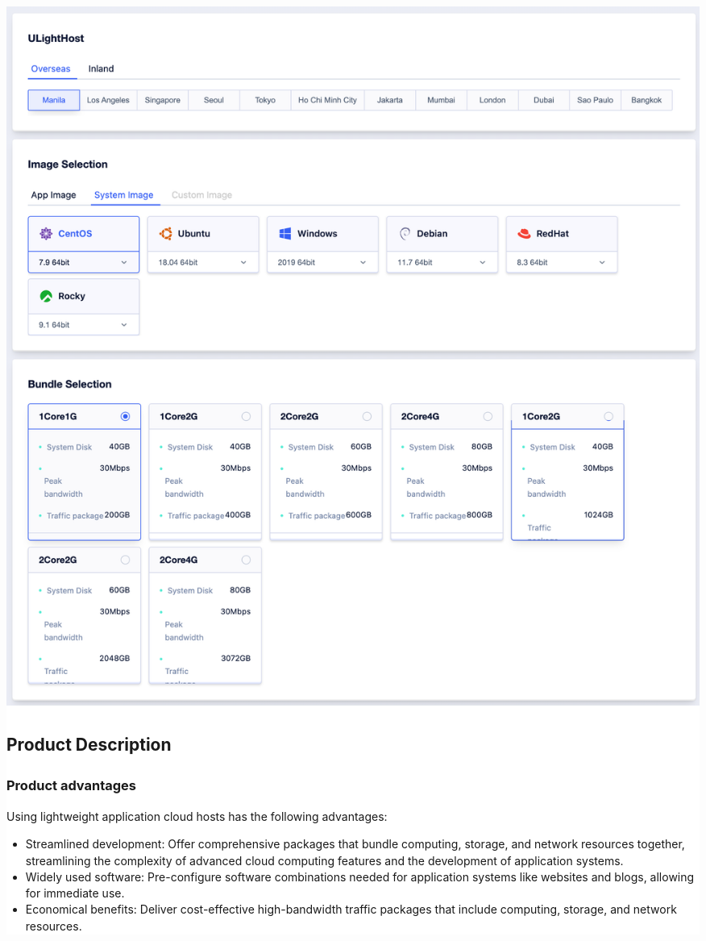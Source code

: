 ![1](/assets/images/public-cloud-user-guides/guide-22.png)

## Product Description
### Product advantages
Using lightweight application cloud hosts has the following advantages:
- Streamlined development: Offer comprehensive packages that bundle computing, storage, and network resources together, streamlining the complexity of advanced cloud computing features and the development of application systems.
- Widely used software: Pre-configure software combinations needed for application systems like websites and blogs, allowing for immediate use.
- Economical benefits: Deliver cost-effective high-bandwidth traffic packages that include computing, storage, and network resources.
